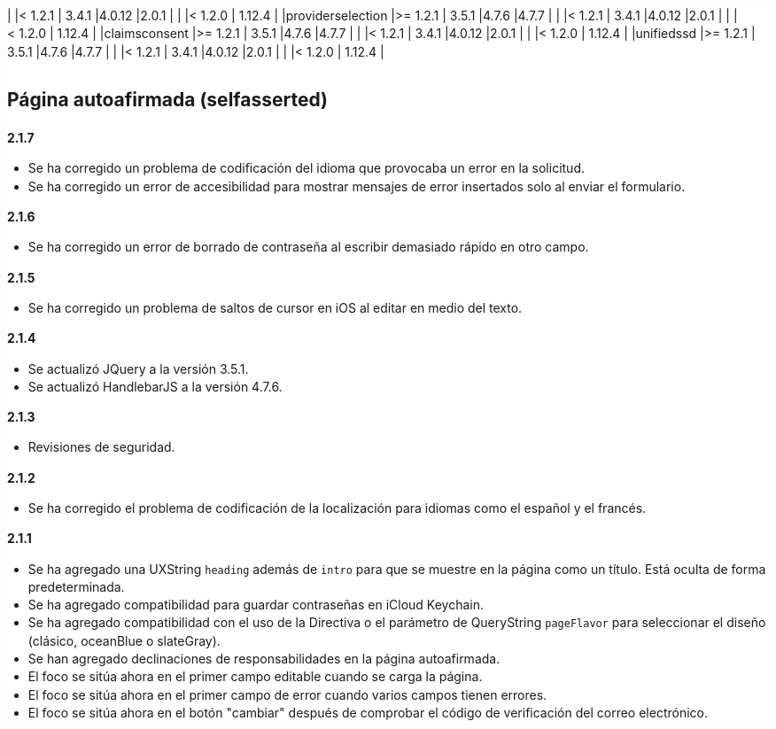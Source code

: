 |            |< 1.2.1 | 3.4.1 |4.0.12 |2.0.1 |
|            |< 1.2.0 | 1.12.4 |
|providerselection |>= 1.2.1 | 3.5.1 |4.7.6 |4.7.7 |
|            |< 1.2.1 | 3.4.1 |4.0.12 |2.0.1 |
|            |< 1.2.0 | 1.12.4 |
|claimsconsent |>= 1.2.1 | 3.5.1 |4.7.6 |4.7.7 |
|            |< 1.2.1 | 3.4.1 |4.0.12 |2.0.1 |
|            |< 1.2.0 | 1.12.4 |
|unifiedssd |>= 1.2.1 | 3.5.1 |4.7.6 |4.7.7 |
|            |< 1.2.1 | 3.4.1 |4.0.12 |2.0.1 |
|            |< 1.2.0 | 1.12.4 |

## <a name="self-asserted-page-selfasserted"></a>Página autoafirmada (selfasserted)

**2.1.7**
- Se ha corregido un problema de codificación del idioma que provocaba un error en la solicitud.
- Se ha corregido un error de accesibilidad para mostrar mensajes de error insertados solo al enviar el formulario.

**2.1.6**
- Se ha corregido un error de borrado de contraseña al escribir demasiado rápido en otro campo.

**2.1.5**
- Se ha corregido un problema de saltos de cursor en iOS al editar en medio del texto.

**2.1.4**
- Se actualizó JQuery a la versión 3.5.1.
- Se actualizó HandlebarJS a la versión 4.7.6.

**2.1.3**
- Revisiones de seguridad.

**2.1.2**
- Se ha corregido el problema de codificación de la localización para idiomas como el español y el francés.

**2.1.1**

- Se ha agregado una UXString `heading` además de `intro` para que se muestre en la página como un título. Está oculta de forma predeterminada.
- Se ha agregado compatibilidad para guardar contraseñas en iCloud Keychain.
- Se ha agregado compatibilidad con el uso de la Directiva o el parámetro de QueryString `pageFlavor` para seleccionar el diseño (clásico, oceanBlue o slateGray).
- Se han agregado declinaciones de responsabilidades en la página autoafirmada.
- El foco se sitúa ahora en el primer campo editable cuando se carga la página.
- El foco se sitúa ahora en el primer campo de error cuando varios campos tienen errores.
- El foco se sitúa ahora en el botón "cambiar" después de comprobar el código de verificación del correo electrónico.

